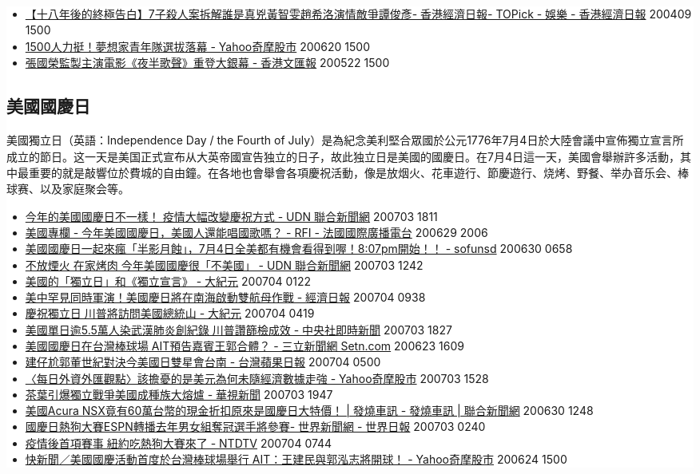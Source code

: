 - [【十八年後的終極告白】7子殺人案拆解誰是真兇黃智雯趙希洛演情敵爭譚俊彥- 香港經濟日報- TOPick - 娛樂 - 香港經濟日報](https://topick.hket.com/article/2612511/%E3%80%90%E5%8D%81%E5%85%AB%E5%B9%B4%E5%BE%8C%E7%9A%84%E7%B5%82%E6%A5%B5%E5%91%8A%E7%99%BD%E3%80%917%E5%AD%90%E6%AE%BA%E4%BA%BA%E6%A1%88%E6%8B%86%E8%A7%A3%E8%AA%B0%E6%98%AF%E7%9C%9F%E5%85%87%E3%80%80%E9%BB%83%E6%99%BA%E9%9B%AF%E8%B6%99%E5%B8%8C%E6%B4%9B%E6%BC%94%E6%83%85%E6%95%B5%E7%88%AD%E8%AD%9A%E4%BF%8A%E5%BD%A5 "【十八年後的終極告白】7子殺人案拆解誰是真兇黃智雯趙希洛演情敵爭譚俊彥- 香港經濟日報- TOPick - 娛樂 - 香港經濟日報") 200409 1500
- [1500人力挺！夢想家青年隊選拔落幕 - Yahoo奇摩股市](https://tw.stock.yahoo.com/news/1500%E4%BA%BA%E5%8A%9B%E6%8C%BA-%E5%A4%A2%E6%83%B3%E5%AE%B6%E9%9D%92%E5%B9%B4%E9%9A%8A%E9%81%B8%E6%8B%94%E8%90%BD%E5%B9%95-162944307.html "1500人力挺！夢想家青年隊選拔落幕 - Yahoo奇摩股市") 200620 1500
- [張國榮監製主演電影《夜半歌聲》重登大銀幕 - 香港文匯報](http://paper.wenweipo.com/2020/05/22/EN2005220005.htm "張國榮監製主演電影《夜半歌聲》重登大銀幕 - 香港文匯報") 200522 1500

## 美國國慶日

美國獨立日（英語：Independence Day / the Fourth of July）是為紀念美利堅合眾國於公元1776年7月4日於大陸會議中宣佈獨立宣言所成立的節日。这一天是美国正式宣布从大英帝國宣告独立的日子，故此独立日是美國的國慶日。在7月4日這一天，美國會舉辦許多活動，其中最重要的就是敲響位於費城的自由鐘。在各地也會舉會各項慶祝活動，像是放烟火、花車遊行、節慶遊行、烧烤、野餐、举办音乐会、棒球赛、以及家庭聚会等。
- [今年的美國國慶日不一樣！ 疫情大幅改變慶祝方式 - UDN 聯合新聞網](https://udn.com/news/story/6813/4676899 "今年的美國國慶日不一樣！ 疫情大幅改變慶祝方式 - UDN 聯合新聞網") 200703 1811
- [美國專欄 - 今年美國國慶日，美國人還能唱國歌嗎？ - RFI - 法國國際廣播電台](http://www.rfi.fr/cn/%E7%BE%8E%E6%B4%B2/20200629-%E4%BB%8A%E5%B9%B4%E7%BE%8E%E5%9C%8B%E5%9C%8B%E6%85%B6%E6%97%A5%EF%BC%8C%E7%BE%8E%E5%9C%8B%E4%BA%BA%E9%82%84%E8%83%BD%E5%94%B1%E5%9C%8B%E6%AD%8C%E5%97%8E "美國專欄 - 今年美國國慶日，美國人還能唱國歌嗎？ - RFI - 法國國際廣播電台") 200629 2006
- [美國國慶日一起來瘋「半影月蝕」，7月4日全美都有機會看得到喔！8:07pm開始！！ - sofunsd](https://www.sofunsd.com/%E7%BE%8E%E5%9C%8B%E5%9C%8B%E6%85%B6%E6%97%A5%E4%B8%80%E8%B5%B7%E4%BE%86%E7%98%8B%E3%80%8C%E5%8D%8A%E5%BD%B1%E6%9C%88%E8%9D%95%E3%80%8D%EF%BC%8C7%E6%9C%884%E6%97%A5%E5%85%A8%E7%BE%8E%E9%83%BD%E6%9C%89/ "美國國慶日一起來瘋「半影月蝕」，7月4日全美都有機會看得到喔！8:07pm開始！！ - sofunsd") 200630 0658
- [不放煙火 在家烤肉 今年美國國慶很「不美國」 - UDN 聯合新聞網](https://udn.com/news/story/6813/4676088 "不放煙火 在家烤肉 今年美國國慶很「不美國」 - UDN 聯合新聞網") 200703 1242
- [美國的「獨立日」和《獨立宣言》 - 大紀元](https://www.epochtimes.com/b5/20/7/3/n12229153.htm "美國的「獨立日」和《獨立宣言》 - 大紀元") 200704 0122
- [美中罕見同時軍演！美國慶日將在南海啟動雙航母作戰 - 經濟日報](https://money.udn.com/money/story/5599/4678024 "美中罕見同時軍演！美國慶日將在南海啟動雙航母作戰 - 經濟日報") 200704 0938
- [慶祝獨立日 川普將訪問美國總統山 - 大紀元](https://www.epochtimes.com/b5/20/7/3/n12231027.htm "慶祝獨立日 川普將訪問美國總統山 - 大紀元") 200704 0419
- [美國單日逾5.5萬人染武漢肺炎創紀錄 川普讚篩檢成效 - 中央社即時新聞](https://www.cna.com.tw/news/firstnews/202007030265.aspx "美國單日逾5.5萬人染武漢肺炎創紀錄 川普讚篩檢成效 - 中央社即時新聞") 200703 1827
- [美國國慶日在台灣棒球場 AIT預告嘉賓王郭合體？ - 三立新聞網 Setn.com](https://www.setn.com/News.aspx?NewsID=766790 "美國國慶日在台灣棒球場 AIT預告嘉賓王郭合體？ - 三立新聞網 Setn.com") 200623 1609
- [建仔尬郭董世紀對決今美國日雙星會台南 - 台灣蘋果日報](https://tw.appledaily.com/sports/20200704/PTJITC3WI6CBTVP6GSAQ5QHZ7E/ "建仔尬郭董世紀對決今美國日雙星會台南 - 台灣蘋果日報") 200704 0500
- [〈每日外資外匯觀點〉該擔憂的是美元為何未隨經濟數據走強 - Yahoo奇摩股市](https://tw.stock.yahoo.com/news/%E6%AF%8F%E6%97%A5%E5%A4%96%E8%B3%87%E5%A4%96%E5%8C%AF%E8%A7%80%E9%BB%9E-%E8%A9%B2%E6%93%94%E6%86%82%E7%9A%84%E6%98%AF%E7%BE%8E%E5%85%83%E7%82%BA%E4%BD%95%E6%9C%AA%E9%9A%A8%E7%B6%93%E6%BF%9F%E6%95%B8%E6%93%9A%E8%B5%B0%E5%BC%B7-072855169.html "〈每日外資外匯觀點〉該擔憂的是美元為何未隨經濟數據走強 - Yahoo奇摩股市") 200703 1528
- [茶葉引爆獨立戰爭美國成種族大熔爐 - 華視新聞](https://news.cts.com.tw/cts/international/202007/202007032005906.html "茶葉引爆獨立戰爭美國成種族大熔爐 - 華視新聞") 200703 1947
- [美國Acura NSX竟有60萬台幣的現金折扣原來是國慶日大特價！ | 發燒車訊 - 發燒車訊 | 聯合新聞網](https://autos.udn.com/autos/story/7826/4667748 "美國Acura NSX竟有60萬台幣的現金折扣原來是國慶日大特價！ | 發燒車訊 - 發燒車訊 | 聯合新聞網") 200630 1248
- [國慶日熱狗大賽ESPN轉播去年男女組奪冠選手將參賽- 世界新聞網 - 世界日報](https://www.worldjournal.com/7026154/article-%E5%9C%8B%E6%85%B6%E6%97%A5%E7%86%B1%E7%8B%97%E5%A4%A7%E8%B3%BDespn%E8%BD%89%E6%92%AD-%E5%8E%BB%E5%B9%B4%E7%94%B7%E5%A5%B3%E7%B5%84%E5%A5%AA%E5%86%A0%E9%81%B8%E6%89%8B%E5%B0%87%E5%8F%83%E8%B3%BD/?ref=%E7%BE%8E%E5%9C%8B "國慶日熱狗大賽ESPN轉播去年男女組奪冠選手將參賽- 世界新聞網 - 世界日報") 200703 0240
- [疫情後首項賽事 紐約吃熱狗大賽來了 - NTDTV](https://www.ntdtv.com/b5/2020/07/03/a102885542.html "疫情後首項賽事 紐約吃熱狗大賽來了 - NTDTV") 200704 0744
- [快新聞／美國國慶活動首度於台灣棒球場舉行 AIT：王建民與郭泓志將開球！ - Yahoo奇摩股市](https://tw.stock.yahoo.com/news/%E5%BF%AB%E6%96%B0%E8%81%9E-%E7%BE%8E%E5%9C%8B%E5%9C%8B%E6%85%B6%E6%B4%BB%E5%8B%95%E9%A6%96%E5%BA%A6%E6%96%BC%E5%8F%B0%E7%81%A3%E6%A3%92%E7%90%83%E5%A0%B4%E8%88%89%E8%A1%8C-ait-%E7%8E%8B%E5%BB%BA%E6%B0%91%E8%88%87%E9%83%AD%E6%B3%93%E5%BF%97%E5%B0%87%E9%96%8B%E7%90%83-040037923.html "快新聞／美國國慶活動首度於台灣棒球場舉行 AIT：王建民與郭泓志將開球！ - Yahoo奇摩股市") 200624 1500